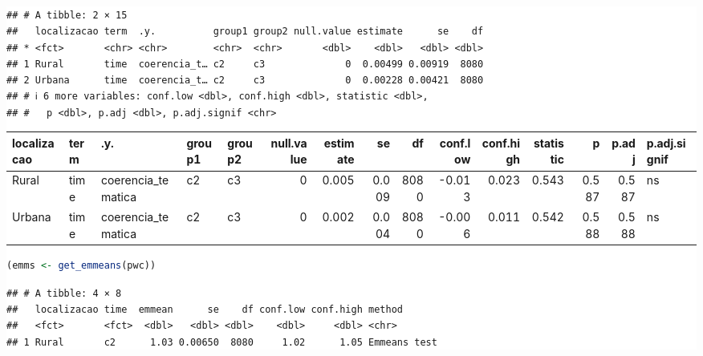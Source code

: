     ## # A tibble: 2 × 15
    ##   localizacao term  .y.          group1 group2 null.value estimate      se    df
    ## * <fct>       <chr> <chr>        <chr>  <chr>       <dbl>    <dbl>   <dbl> <dbl>
    ## 1 Rural       time  coerencia_t… c2     c3              0  0.00499 0.00919  8080
    ## 2 Urbana      time  coerencia_t… c2     c3              0  0.00228 0.00421  8080
    ## # ℹ 6 more variables: conf.low <dbl>, conf.high <dbl>, statistic <dbl>,
    ## #   p <dbl>, p.adj <dbl>, p.adj.signif <chr>

| localizacao | term | .y.                | group1 | group2 | null.value | estimate |    se |   df | conf.low | conf.high | statistic |     p | p.adj | p.adj.signif |
|:------------|:-----|:-------------------|:-------|:-------|-----------:|---------:|------:|-----:|---------:|----------:|----------:|------:|------:|:-------------|
| Rural       | time | coerencia_tematica | c2     | c3     |          0 |    0.005 | 0.009 | 8080 |   -0.013 |     0.023 |     0.543 | 0.587 | 0.587 | ns           |
| Urbana      | time | coerencia_tematica | c2     | c3     |          0 |    0.002 | 0.004 | 8080 |   -0.006 |     0.011 |     0.542 | 0.588 | 0.588 | ns           |

``` r
(emms <- get_emmeans(pwc))
```

    ## # A tibble: 4 × 8
    ##   localizacao time  emmean      se    df conf.low conf.high method      
    ##   <fct>       <fct>  <dbl>   <dbl> <dbl>    <dbl>     <dbl> <chr>       
    ## 1 Rural       c2      1.03 0.00650  8080     1.02      1.05 Emmeans test
